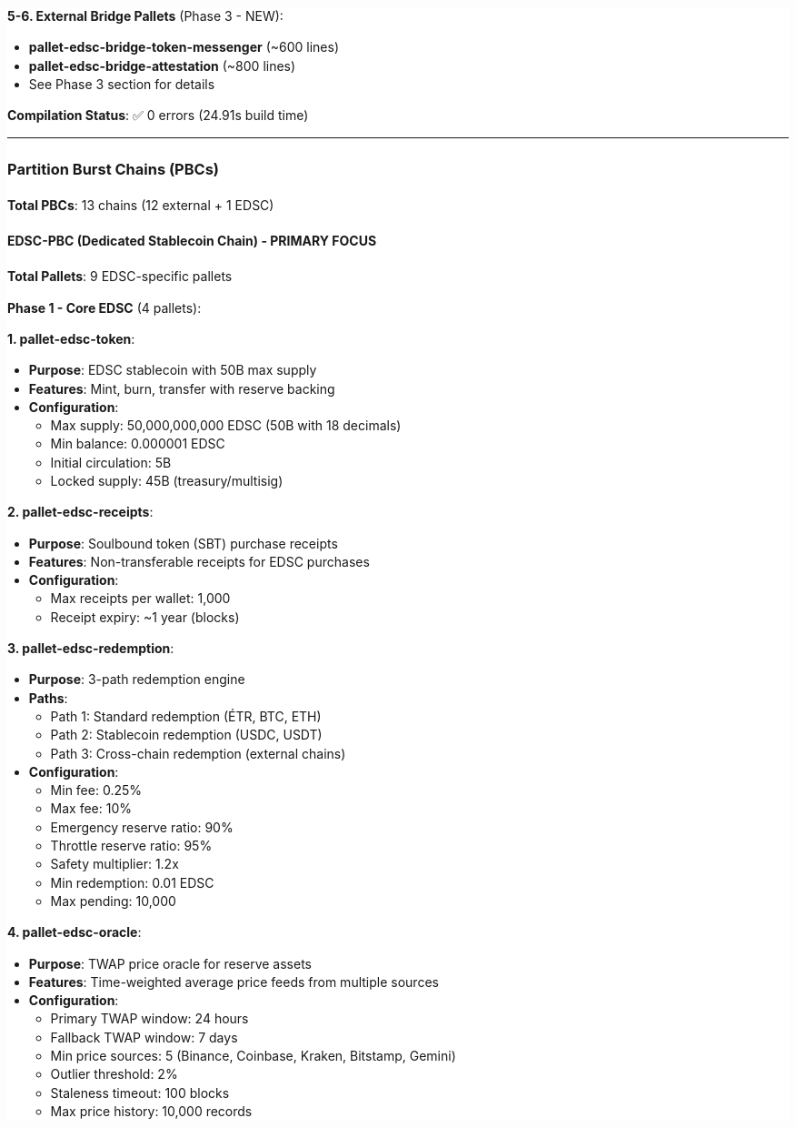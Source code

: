 **5-6. External Bridge Pallets** (Phase 3 - NEW):
- **pallet-edsc-bridge-token-messenger** (~600 lines)
- **pallet-edsc-bridge-attestation** (~800 lines)
- See Phase 3 section for details

**Compilation Status**: ✅ 0 errors (24.91s build time)

---

### Partition Burst Chains (PBCs)

**Total PBCs**: 13 chains (12 external + 1 EDSC)

#### EDSC-PBC (Dedicated Stablecoin Chain) - PRIMARY FOCUS

**Total Pallets**: 9 EDSC-specific pallets

**Phase 1 - Core EDSC** (4 pallets):

**1. pallet-edsc-token**:
- **Purpose**: EDSC stablecoin with 50B max supply
- **Features**: Mint, burn, transfer with reserve backing
- **Configuration**:
  - Max supply: 50,000,000,000 EDSC (50B with 18 decimals)
  - Min balance: 0.000001 EDSC
  - Initial circulation: 5B
  - Locked supply: 45B (treasury/multisig)

**2. pallet-edsc-receipts**:
- **Purpose**: Soulbound token (SBT) purchase receipts
- **Features**: Non-transferable receipts for EDSC purchases
- **Configuration**:
  - Max receipts per wallet: 1,000
  - Receipt expiry: ~1 year (blocks)

**3. pallet-edsc-redemption**:
- **Purpose**: 3-path redemption engine
- **Paths**:
  - Path 1: Standard redemption (ÉTR, BTC, ETH)
  - Path 2: Stablecoin redemption (USDC, USDT)
  - Path 3: Cross-chain redemption (external chains)
- **Configuration**:
  - Min fee: 0.25%
  - Max fee: 10%
  - Emergency reserve ratio: 90%
  - Throttle reserve ratio: 95%
  - Safety multiplier: 1.2x
  - Min redemption: 0.01 EDSC
  - Max pending: 10,000

**4. pallet-edsc-oracle**:
- **Purpose**: TWAP price oracle for reserve assets
- **Features**: Time-weighted average price feeds from multiple sources
- **Configuration**:
  - Primary TWAP window: 24 hours
  - Fallback TWAP window: 7 days
  - Min price sources: 5 (Binance, Coinbase, Kraken, Bitstamp, Gemini)
  - Outlier threshold: 2%
  - Staleness timeout: 100 blocks
  - Max price history: 10,000 records
